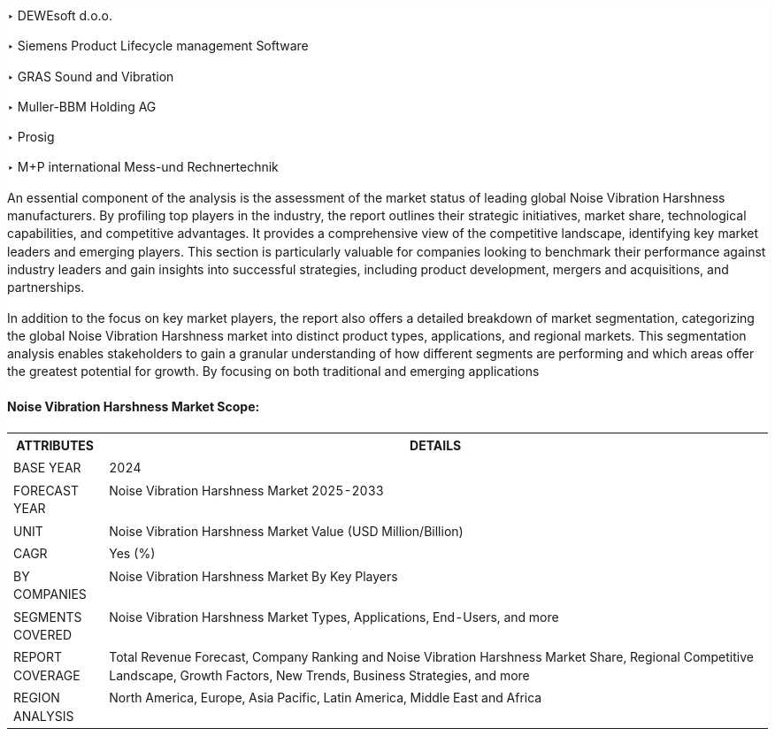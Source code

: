 ‣ DEWEsoft d.o.o.

‣ Siemens Product Lifecycle management Software

‣ GRAS Sound and Vibration

‣ Muller-BBM Holding AG

‣ Prosig

‣ M+P international Mess-und Rechnertechnik

An essential component of the analysis is the assessment of the market status of leading global Noise Vibration Harshness manufacturers. By profiling top players in the industry, the report outlines their strategic initiatives, market share, technological capabilities, and competitive advantages. It provides a comprehensive view of the competitive landscape, identifying key market leaders and emerging players. This section is particularly valuable for companies looking to benchmark their performance against industry leaders and gain insights into successful strategies, including product development, mergers and acquisitions, and partnerships.

In addition to the focus on key market players, the report also offers a detailed breakdown of market segmentation, categorizing the global Noise Vibration Harshness market into distinct product types, applications, and regional markets. This segmentation analysis enables stakeholders to gain a granular understanding of how different segments are performing and which areas offer the greatest potential for growth. By focusing on both traditional and emerging applications

<h4>Noise Vibration Harshness Market Scope:</h4>
<table>
<tr>
<th>ATTRIBUTES</th>
<th>DETAILS</th>
</tr>
<tr>
<td>BASE YEAR</td>
<td>2024</td>
</tr>
<tr>
<td>FORECAST YEAR</td>
<td>Noise Vibration Harshness Market 2025-2033</td>
</tr>
<tr>
<td>UNIT</td>
<td>Noise Vibration Harshness Market Value (USD Million/Billion)</td>
<tr>
<td>CAGR</td>
<td>Yes (%)</td>
</tr>
</tr>
<tr>
<td>BY COMPANIES</td>
<td>Noise Vibration Harshness Market By Key Players</td>
</tr>
<tr>
<td>SEGMENTS COVERED</td>
<td>Noise Vibration Harshness Market Types, Applications, End-Users, and more</td>
</tr>
<tr>
<td>REPORT COVERAGE</td>
<td>Total Revenue Forecast, Company Ranking and Noise Vibration Harshness Market Share, Regional Competitive Landscape, Growth Factors, New Trends, Business Strategies, and more</td>
</tr>
<tr>
<td>REGION ANALYSIS</td>
<td>North America, Europe, Asia Pacific, Latin America, Middle East and Africa</td>
</tr>
</table>
